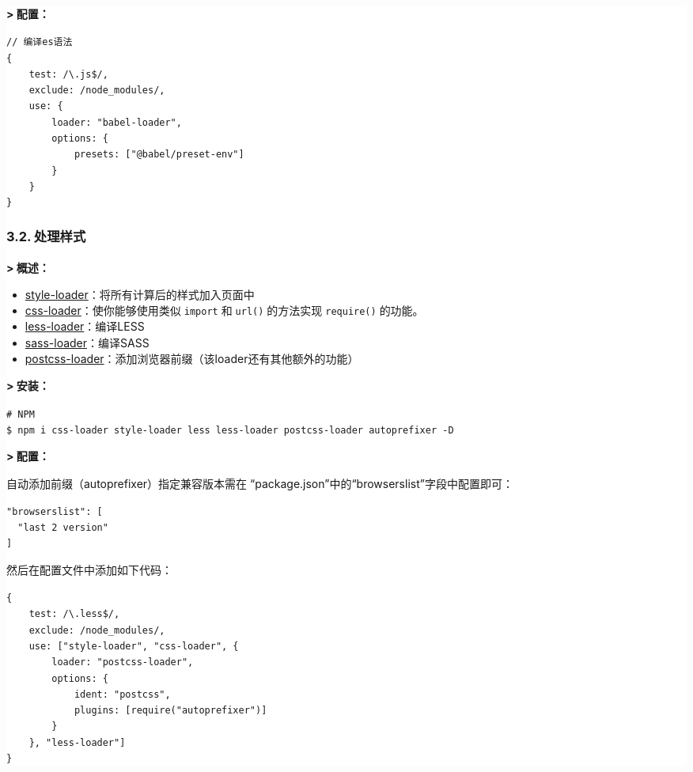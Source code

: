 **> 配置：**

```
// 编译es语法
{
    test: /\.js$/,
    exclude: /node_modules/,
    use: {
        loader: "babel-loader",
        options: {
            presets: ["@babel/preset-env"]
        }
    }
}
```

### 3.2. 处理样式

**> 概述：**

- [style-loader](https://www.npmjs.com/package/style-loader)：将所有计算后的样式加入页面中
- [css-loader](https://www.npmjs.com/package/css-loader)：使你能够使用类似 `import` 和 `url()` 的方法实现 `require()` 的功能。
- [less-loader](https://www.npmjs.com/package/less-loader)：编译LESS
- [sass-loader](https://www.npmjs.com/package/sass-loader)：编译SASS
- [postcss-loader](https://www.npmjs.com/package/postcss-loader)：添加浏览器前缀（该loader还有其他额外的功能）

**> 安装：**

```
# NPM
$ npm i css-loader style-loader less less-loader postcss-loader autoprefixer -D
```

**> 配置：**

自动添加前缀（autoprefixer）指定兼容版本需在 “package.json”中的“browserslist”字段中配置即可：

```
"browserslist": [
  "last 2 version"
]
```

然后在配置文件中添加如下代码：

```
{
    test: /\.less$/,
    exclude: /node_modules/,
    use: ["style-loader", "css-loader", {
        loader: "postcss-loader",
        options: {
            ident: "postcss",
            plugins: [require("autoprefixer")]
        }
    }, "less-loader"]
}
```
